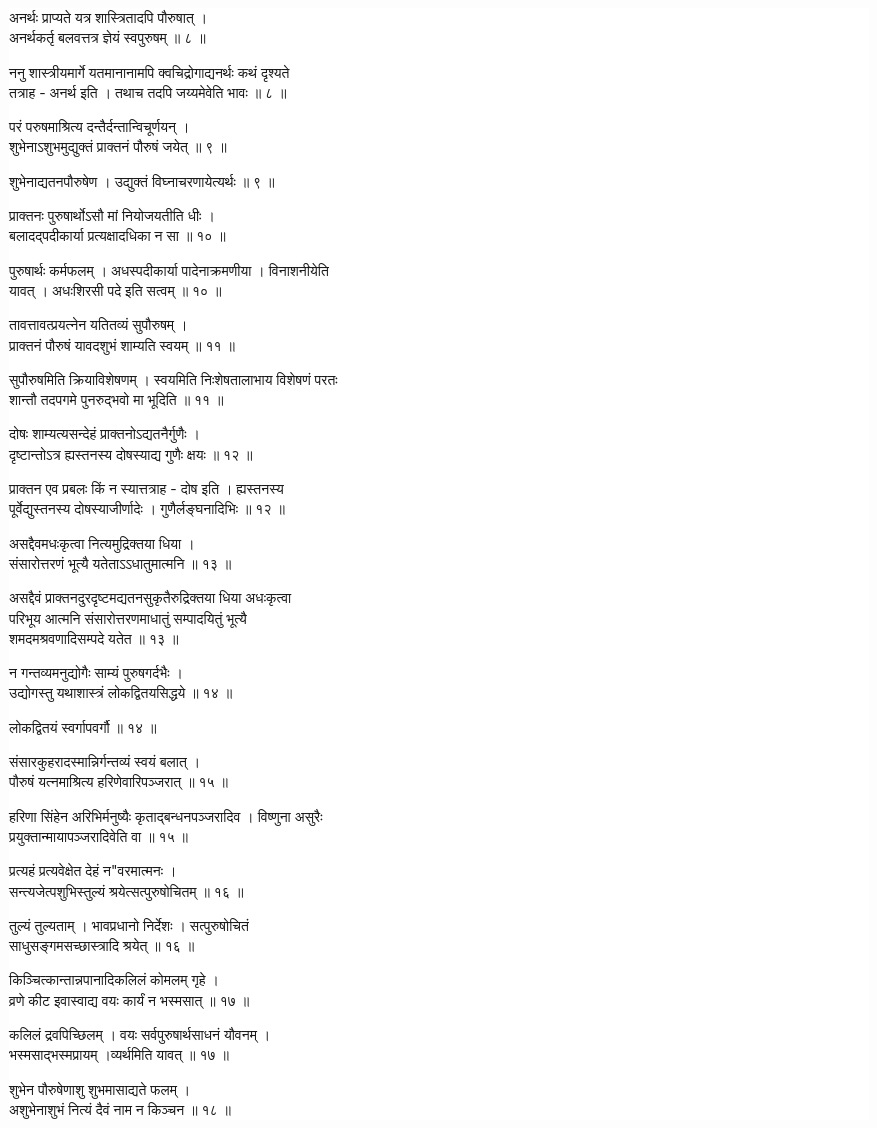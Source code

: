अनर्थः प्राप्यते यत्र शास्त्रितादपि पौरुषात् ।  
अनर्थकर्तृ बलवत्तत्र ज्ञेयं स्वपुरुषम् ॥ ८ ॥  
  
ननु शास्त्रीयमार्गे यतमानानामपि क्वचिद्रोगाद्यनर्थः कथं दृश्यते   
तत्राह - अनर्थ इति । तथाच तदपि जय्यमेवेति भावः ॥ ८ ॥  
  
परं परुषमाश्रित्य दन्तैर्दन्तान्विचूर्णयन् ।  
शुभेनाऽशुभमुद्युक्तं प्राक्तनं पौरुषं जयेत् ॥ ९ ॥  
  
शुभेनाद्यतनपौरुषेण । उद्युक्तं विघ्नाचरणायेत्यर्थः ॥ ९ ॥  
  
प्राक्तनः पुरुषार्थोऽसौ मां नियोजयतीति धीः ।  
बलादद्पदीकार्या प्रत्यक्षादधिका न सा ॥ १० ॥  
  
पुरुषार्थः कर्मफलम् । अधस्पदीकार्या पादेनाक्रमणीया । विनाशनीयेति   
यावत् । अधःशिरसी पदे इति सत्वम् ॥ १० ॥  
  
तावत्तावत्प्रयत्नेन यतितव्यं सुपौरुषम् ।  
प्राक्तनं पौरुषं यावदशुभं शाम्यति स्वयम् ॥ ११ ॥  
  
सुपौरुषमिति क्रियाविशेषणम् । स्वयमिति निःशेषतालाभाय विशेषणं परतः   
शान्तौ तदपगमे पुनरुद्भवो मा भूदिति ॥ ११ ॥  
  
दोषः शाम्यत्यसन्देहं प्राक्तनोऽद्यतनैर्गुणैः ।  
दृष्टान्तोऽत्र ह्यस्तनस्य दोषस्याद्य गुणैः क्षयः ॥ १२ ॥  
  
प्राक्तन एव प्रबलः किं न स्यात्तत्राह - दोष इति । ह्यस्तनस्य   
पूर्वेद्युस्तनस्य दोषस्याजीर्णादेः । गुणैर्लङ्घनादिभिः ॥ १२ ॥  
  
असद्दैवमधःकृत्वा नित्यमुद्रिक्तया धिया ।  
संसारोत्तरणं भूत्यै यतेताऽऽधातुमात्मनि ॥ १३ ॥  
  
असद्दैवं प्राक्तनदुरदृष्टमद्यतनसुकृतैरुद्रिक्तया धिया अधःकृत्वा   
परिभूय आत्मनि संसारोत्तरणमाधातुं सम्पादयितुं भूत्यै   
शमदमश्रवणादिसम्पदे यतेत ॥ १३ ॥  
  
न गन्तव्यमनुद्योगैः साम्यं पुरुषगर्दभैः ।  
उद्योगस्तु यथाशास्त्रं लोकद्वितयसिद्धये ॥ १४ ॥  
  
लोकद्वितयं स्वर्गापवर्गौ ॥ १४ ॥  
  
संसारकुहरादस्मान्निर्गन्तव्यं स्वयं बलात् ।  
पौरुषं यत्नमाश्रित्य हरिणेवारिपञ्जरात् ॥ १५ ॥  
  
हरिणा सिंहेन अरिभिर्मनुष्यैः कृताद्बन्धनपञ्जरादिव । विष्णुना असुरैः   
प्रयुक्तान्मायापञ्जरादिवेति वा ॥ १५ ॥  
  
प्रत्यहं प्रत्यवेक्षेत देहं न"वरमात्मनः ।  
सन्त्यजेत्पशुभिस्तुल्यं श्रयेत्सत्पुरुषोचितम् ॥ १६ ॥  
  
तुल्यं तुल्यताम् । भावप्रधानो निर्देशः । सत्पुरुषोचितं   
साधुसङ्गमसच्छास्त्रादि श्रयेत् ॥ १६ ॥  
  
किञ्चित्कान्तान्नपानादिकलिलं कोमलम् गृहे ।  
व्रणे कीट इवास्वाद्य वयः कार्यं न भस्मसात् ॥ १७ ॥  
  
कलिलं द्रवपिच्छिलम् । वयः सर्वपुरुषार्थसाधनं यौवनम् ।   
भस्मसाद्भस्मप्रायम् ।व्यर्थमिति यावत् ॥ १७ ॥  
  
शुभेन पौरुषेणाशु शुभमासाद्यते फलम् ।  
अशुभेनाशुभं नित्यं दैवं नाम न किञ्चन ॥ १८ ॥  
  